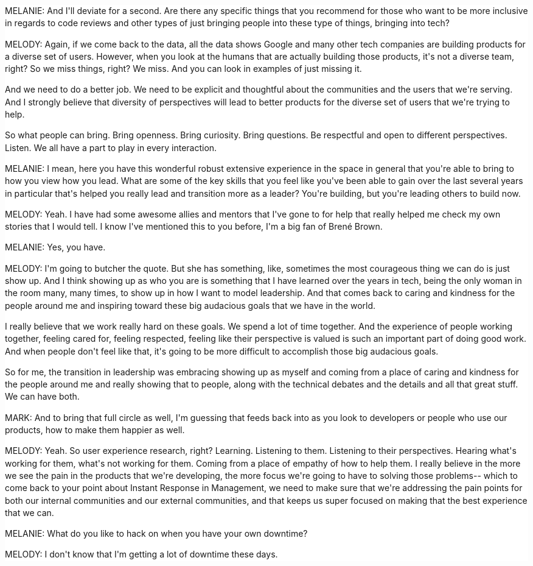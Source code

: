 MELANIE: And I'll deviate for a second. Are there any specific things that you recommend for those who want to be more inclusive in regards to code reviews and other types of just bringing people into these type of things, bringing into tech? 

MELODY: Again, if we come back to the data, all the data shows Google and many other tech companies are building products for a diverse set of users. However, when you look at the humans that are actually building those products, it's not a diverse team, right? So we miss things, right? We miss. And you can look in examples of just missing it. 

And we need to do a better job. We need to be explicit and thoughtful about the communities and the users that we're serving. And I strongly believe that diversity of perspectives will lead to better products for the diverse set of users that we're trying to help. 

So what people can bring. Bring openness. Bring curiosity. Bring questions. Be respectful and open to different perspectives. Listen. We all have a part to play in every interaction. 

MELANIE: I mean, here you have this wonderful robust extensive experience in the space in general that you're able to bring to how you view how you lead. What are some of the key skills that you feel like you've been able to gain over the last several years in particular that's helped you really lead and transition more as a leader? You're building, but you're leading others to build now. 

MELODY: Yeah. I have had some awesome allies and mentors that I've gone to for help that really helped me check my own stories that I would tell. I know I've mentioned this to you before, I'm a big fan of Brené Brown. 

MELANIE: Yes, you have. 

MELODY: I'm going to butcher the quote. But she has something, like, sometimes the most courageous thing we can do is just show up. And I think showing up as who you are is something that I have learned over the years in tech, being the only woman in the room many, many times, to show up in how I want to model leadership. And that comes back to caring and kindness for the people around me and inspiring toward these big audacious goals that we have in the world. 

I really believe that we work really hard on these goals. We spend a lot of time together. And the experience of people working together, feeling cared for, feeling respected, feeling like their perspective is valued is such an important part of doing good work. And when people don't feel like that, it's going to be more difficult to accomplish those big audacious goals. 

So for me, the transition in leadership was embracing showing up as myself and coming from a place of caring and kindness for the people around me and really showing that to people, along with the technical debates and the details and all that great stuff. We can have both. 

MARK: And to bring that full circle as well, I'm guessing that feeds back into as you look to developers or people who use our products, how to make them happier as well. 

MELODY: Yeah. So user experience research, right? Learning. Listening to them. Listening to their perspectives. Hearing what's working for them, what's not working for them. Coming from a place of empathy of how to help them. I really believe in the more we see the pain in the products that we're developing, the more focus we're going to have to solving those problems-- which to come back to your point about Instant Response in Management, we need to make sure that we're addressing the pain points for both our internal communities and our external communities, and that keeps us super focused on making that the best experience that we can. 

MELANIE: What do you like to hack on when you have your own downtime? 

MELODY: I don't know that I'm getting a lot of downtime these days. 
